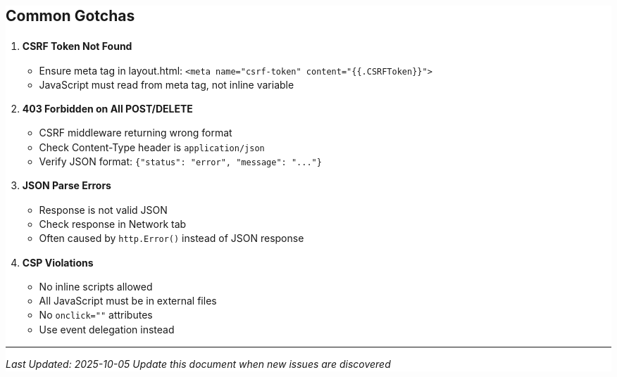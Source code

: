 ## Common Gotchas

1. **CSRF Token Not Found**
   - Ensure meta tag in layout.html: `<meta name="csrf-token" content="{{.CSRFToken}}">`
   - JavaScript must read from meta tag, not inline variable

2. **403 Forbidden on All POST/DELETE**
   - CSRF middleware returning wrong format
   - Check Content-Type header is `application/json`
   - Verify JSON format: `{"status": "error", "message": "..."}`

3. **JSON Parse Errors**
   - Response is not valid JSON
   - Check response in Network tab
   - Often caused by `http.Error()` instead of JSON response

4. **CSP Violations**
   - No inline scripts allowed
   - All JavaScript must be in external files
   - No `onclick=""` attributes
   - Use event delegation instead

---

*Last Updated: 2025-10-05*
*Update this document when new issues are discovered*
